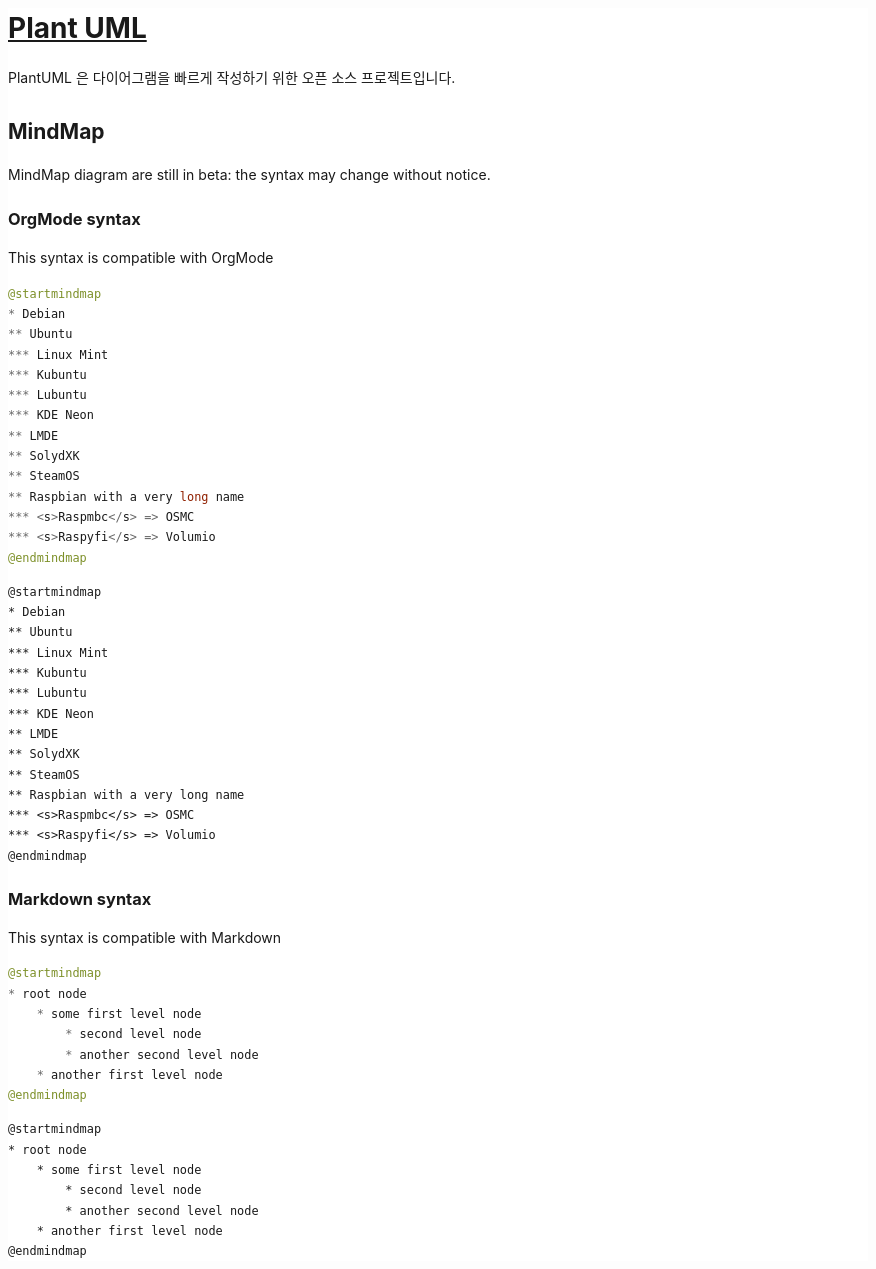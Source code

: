 # [Plant UML](https://plantuml.com/ko/)

PlantUML 은 다이어그램을 빠르게 작성하기 위한 오픈 소스 프로젝트입니다.

## MindMap
MindMap diagram are still in beta: the syntax may change without notice.

### OrgMode syntax

This syntax is compatible with OrgMode

```java
@startmindmap
* Debian
** Ubuntu
*** Linux Mint
*** Kubuntu
*** Lubuntu
*** KDE Neon
** LMDE
** SolydXK
** SteamOS
** Raspbian with a very long name
*** <s>Raspmbc</s> => OSMC
*** <s>Raspyfi</s> => Volumio
@endmindmap
```
```plantuml
@startmindmap
* Debian
** Ubuntu
*** Linux Mint
*** Kubuntu
*** Lubuntu
*** KDE Neon
** LMDE
** SolydXK
** SteamOS
** Raspbian with a very long name
*** <s>Raspmbc</s> => OSMC
*** <s>Raspyfi</s> => Volumio
@endmindmap
```

### Markdown syntax
This syntax is compatible with Markdown

```java
@startmindmap
* root node
	* some first level node
		* second level node
		* another second level node
	* another first level node
@endmindmap
```
```plantuml
@startmindmap
* root node
	* some first level node
		* second level node
		* another second level node
	* another first level node
@endmindmap
```